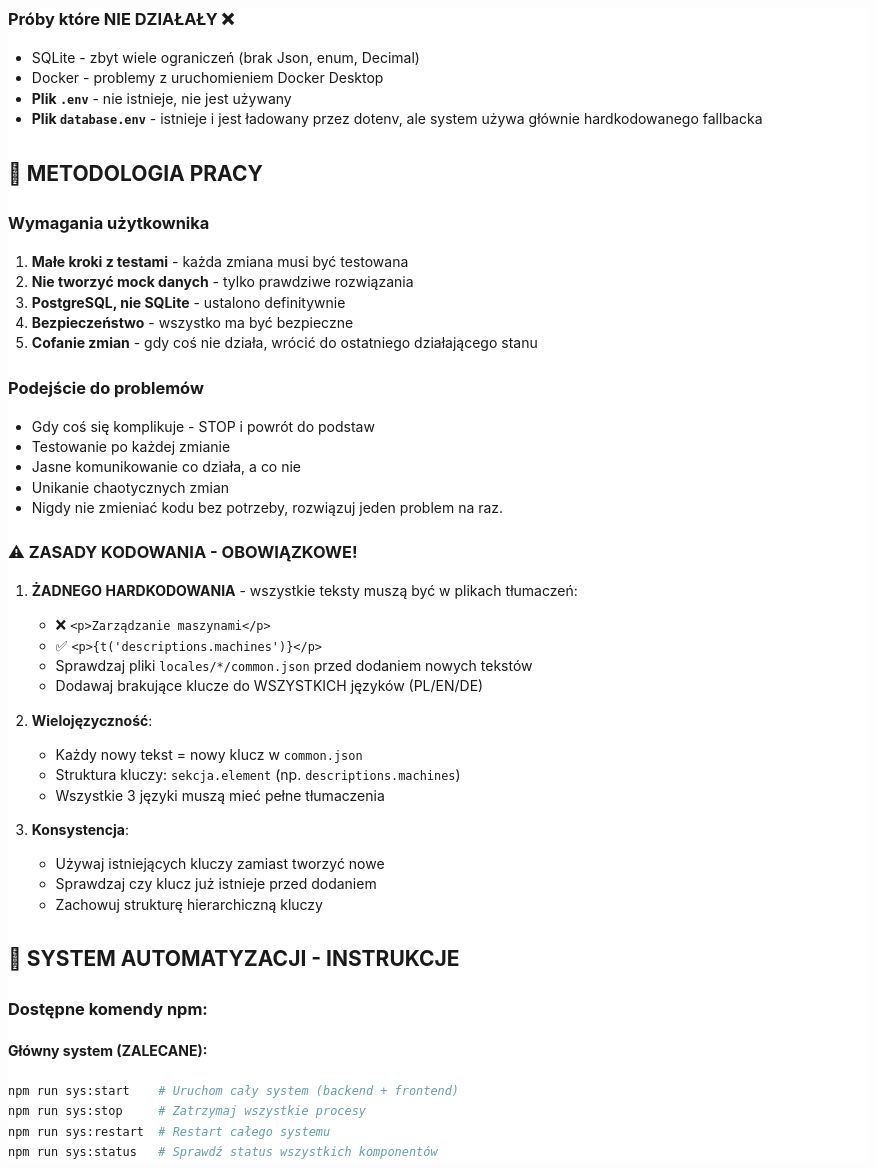 ### Próby które NIE DZIAŁAŁY ❌

- SQLite - zbyt wiele ograniczeń (brak Json, enum, Decimal)
- Docker - problemy z uruchomieniem Docker Desktop
- **Plik `.env`** - nie istnieje, nie jest używany
- **Plik `database.env`** - istnieje i jest ładowany przez dotenv, ale system używa głównie hardkodowanego fallbacka

## 🎯 METODOLOGIA PRACY

### Wymagania użytkownika

1. **Małe kroki z testami** - każda zmiana musi być testowana
2. **Nie tworzyć mock danych** - tylko prawdziwe rozwiązania
3. **PostgreSQL, nie SQLite** - ustalono definitywnie
4. **Bezpieczeństwo** - wszystko ma być bezpieczne
5. **Cofanie zmian** - gdy coś nie działa, wrócić do ostatniego działającego stanu

### Podejście do problemów

- Gdy coś się komplikuje - STOP i powrót do podstaw
- Testowanie po każdej zmianie
- Jasne komunikowanie co działa, a co nie
- Unikanie chaotycznych zmian
- Nigdy nie zmieniać kodu bez potrzeby, rozwiązuj jeden problem na raz.

### ⚠️ ZASADY KODOWANIA - OBOWIĄZKOWE!

1. **ŻADNEGO HARDKODOWANIA** - wszystkie teksty muszą być w plikach tłumaczeń:
   - ❌ `<p>Zarządzanie maszynami</p>` 
   - ✅ `<p>{t('descriptions.machines')}</p>`
   - Sprawdzaj pliki `locales/*/common.json` przed dodaniem nowych tekstów
   - Dodawaj brakujące klucze do WSZYSTKICH języków (PL/EN/DE)

2. **Wielojęzyczność**:
   - Każdy nowy tekst = nowy klucz w `common.json`
   - Struktura kluczy: `sekcja.element` (np. `descriptions.machines`)
   - Wszystkie 3 języki muszą mieć pełne tłumaczenia

3. **Konsystencja**:
   - Używaj istniejących kluczy zamiast tworzyć nowe
   - Sprawdzaj czy klucz już istnieje przed dodaniem
   - Zachowuj strukturę hierarchiczną kluczy

## 🔧 SYSTEM AUTOMATYZACJI - INSTRUKCJE

### Dostępne komendy npm:

#### Główny system (ZALECANE):
```bash
npm run sys:start    # Uruchom cały system (backend + frontend)
npm run sys:stop     # Zatrzymaj wszystkie procesy
npm run sys:restart  # Restart całego systemu
npm run sys:status   # Sprawdź status wszystkich komponentów
```
